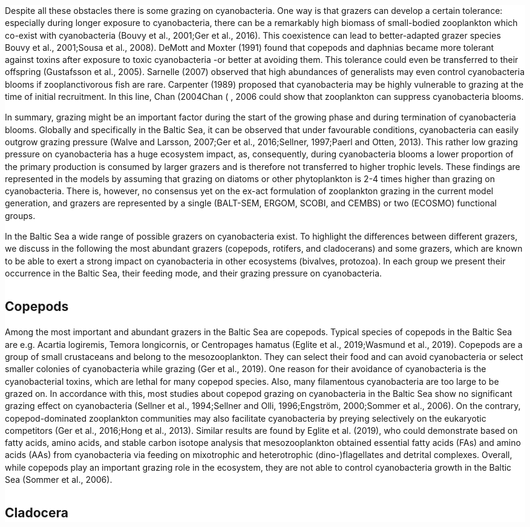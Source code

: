 Despite all these obstacles there is some grazing on cyanobacteria. One way is that grazers can develop a certain tolerance: especially during longer exposure to cyanobacteria, there can be a remarkably high biomass of small-bodied zooplankton which co-exist with cyanobacteria (Bouvy et al., 2001;Ger et al., 2016). This coexistence can lead to better-adapted grazer species Bouvy et al., 2001;Sousa et al., 2008). DeMott and Moxter (1991) found that copepods and daphnias became more tolerant against toxins after exposure to toxic cyanobacteria -or better at avoiding them. This tolerance could even be transferred to their offspring (Gustafsson et al., 2005). Sarnelle (2007) observed that high abundances of generalists may even control cyanobacteria blooms if zooplanctivorous fish are rare. Carpenter (1989) proposed that cyanobacteria may be highly vulnerable to grazing at the time of initial recruitment. In this line, Chan (2004Chan ( , 2006 could show that zooplankton can suppress cyanobacteria blooms.

In summary, grazing might be an important factor during the start of the growing phase and during termination of cyanobacteria blooms. Globally and specifically in the Baltic Sea, it can be observed that under favourable conditions, cyanobacteria can easily outgrow grazing pressure (Walve and Larsson, 2007;Ger et al., 2016;Sellner, 1997;Paerl and Otten, 2013). This rather low grazing pressure on cyanobacteria has a huge ecosystem impact, as, consequently, during cyanobacteria blooms a lower proportion of the primary production is consumed by larger grazers and is therefore not transferred to higher trophic levels. These findings are represented in the models by assuming that grazing on diatoms or other phytoplankton is 2-4 times higher than grazing on cyanobacteria. There is, however, no consensus yet on the ex-act formulation of zooplankton grazing in the current model generation, and grazers are represented by a single (BALT-SEM, ERGOM, SCOBI, and CEMBS) or two (ECOSMO) functional groups.

In the Baltic Sea a wide range of possible grazers on cyanobacteria exist. To highlight the differences between different grazers, we discuss in the following the most abundant grazers (copepods, rotifers, and cladocerans) and some grazers, which are known to be able to exert a strong impact on cyanobacteria in other ecosystems (bivalves, protozoa). In each group we present their occurrence in the Baltic Sea, their feeding mode, and their grazing pressure on cyanobacteria.


## Copepods

Among the most important and abundant grazers in the Baltic Sea are copepods. Typical species of copepods in the Baltic Sea are e.g. Acartia logiremis, Temora longicornis, or Centropages hamatus (Eglite et al., 2019;Wasmund et al., 2019). Copepods are a group of small crustaceans and belong to the mesozooplankton. They can select their food and can avoid cyanobacteria or select smaller colonies of cyanobacteria while grazing (Ger et al., 2019). One reason for their avoidance of cyanobacteria is the cyanobacterial toxins, which are lethal for many copepod species. Also, many filamentous cyanobacteria are too large to be grazed on. In accordance with this, most studies about copepod grazing on cyanobacteria in the Baltic Sea show no significant grazing effect on cyanobacteria (Sellner et al., 1994;Sellner and Olli, 1996;Engström, 2000;Sommer et al., 2006). On the contrary, copepod-dominated zooplankton communities may also facilitate cyanobacteria by preying selectively on the eukaryotic competitors (Ger et al., 2016;Hong et al., 2013). Similar results are found by Eglite et al. (2019), who could demonstrate based on fatty acids, amino acids, and stable carbon isotope analysis that mesozooplankton obtained essential fatty acids (FAs) and amino acids (AAs) from cyanobacteria via feeding on mixotrophic and heterotrophic (dino-)flagellates and detrital complexes. Overall, while copepods play an important grazing role in the ecosystem, they are not able to control cyanobacteria growth in the Baltic Sea (Sommer et al., 2006).


## Cladocera
